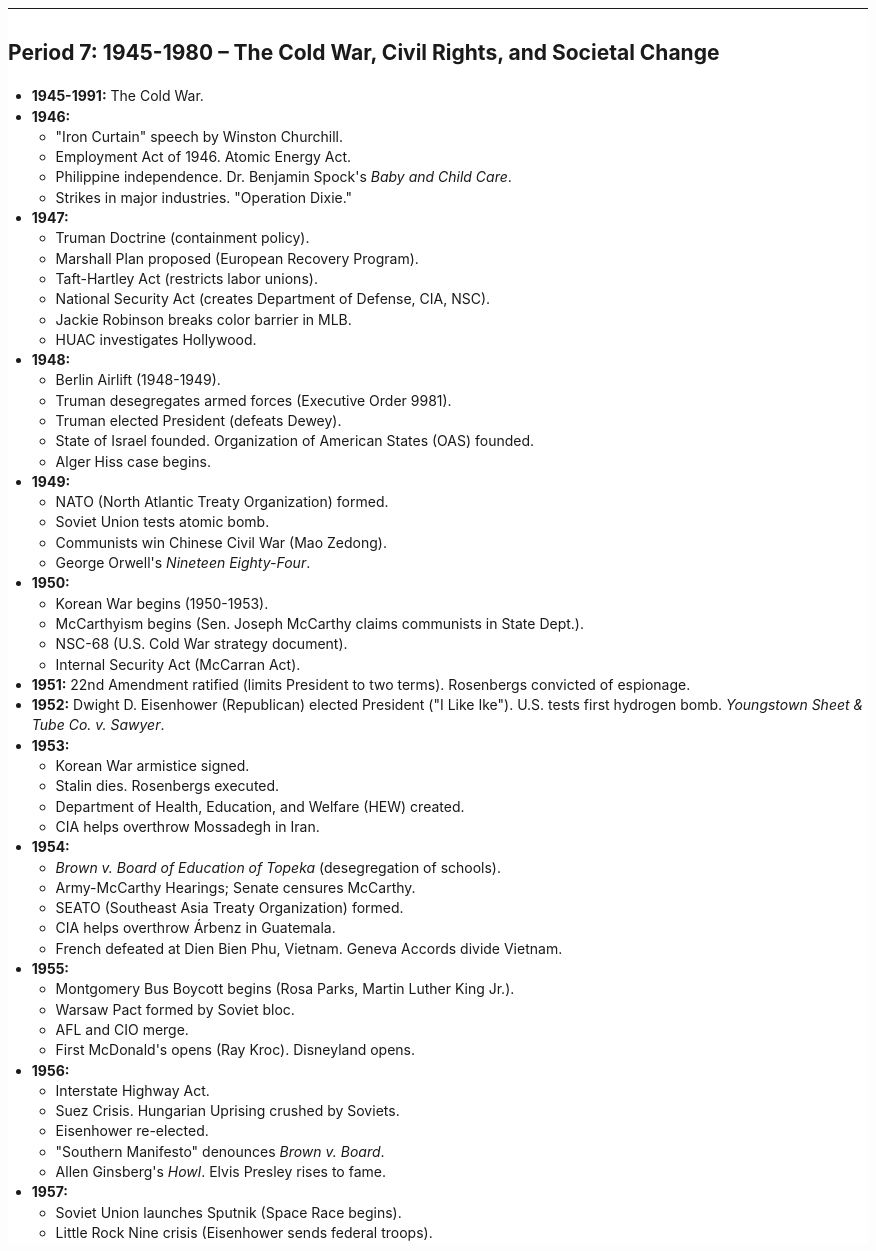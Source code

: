 
---

## Period 7: 1945-1980 – The Cold War, Civil Rights, and Societal Change

* **1945-1991:** The Cold War.
* **1946:**
    * "Iron Curtain" speech by Winston Churchill.
    * Employment Act of 1946. Atomic Energy Act.
    * Philippine independence. Dr. Benjamin Spock's *Baby and Child Care*.
    * Strikes in major industries. "Operation Dixie."
* **1947:**
    * Truman Doctrine (containment policy).
    * Marshall Plan proposed (European Recovery Program).
    * Taft-Hartley Act (restricts labor unions).
    * National Security Act (creates Department of Defense, CIA, NSC).
    * Jackie Robinson breaks color barrier in MLB.
    * HUAC investigates Hollywood.
* **1948:**
    * Berlin Airlift (1948-1949).
    * Truman desegregates armed forces (Executive Order 9981).
    * Truman elected President (defeats Dewey).
    * State of Israel founded. Organization of American States (OAS) founded.
    * Alger Hiss case begins.
* **1949:**
    * NATO (North Atlantic Treaty Organization) formed.
    * Soviet Union tests atomic bomb.
    * Communists win Chinese Civil War (Mao Zedong).
    * George Orwell's *Nineteen Eighty-Four*.
* **1950:**
    * Korean War begins (1950-1953).
    * McCarthyism begins (Sen. Joseph McCarthy claims communists in State Dept.).
    * NSC-68 (U.S. Cold War strategy document).
    * Internal Security Act (McCarran Act).
* **1951:** 22nd Amendment ratified (limits President to two terms). Rosenbergs convicted of espionage.
* **1952:** Dwight D. Eisenhower (Republican) elected President ("I Like Ike"). U.S. tests first hydrogen bomb. *Youngstown Sheet & Tube Co. v. Sawyer*.
* **1953:**
    * Korean War armistice signed.
    * Stalin dies. Rosenbergs executed.
    * Department of Health, Education, and Welfare (HEW) created.
    * CIA helps overthrow Mossadegh in Iran.
* **1954:**
    * *Brown v. Board of Education of Topeka* (desegregation of schools).
    * Army-McCarthy Hearings; Senate censures McCarthy.
    * SEATO (Southeast Asia Treaty Organization) formed.
    * CIA helps overthrow Árbenz in Guatemala.
    * French defeated at Dien Bien Phu, Vietnam. Geneva Accords divide Vietnam.
* **1955:**
    * Montgomery Bus Boycott begins (Rosa Parks, Martin Luther King Jr.).
    * Warsaw Pact formed by Soviet bloc.
    * AFL and CIO merge.
    * First McDonald's opens (Ray Kroc). Disneyland opens.
* **1956:**
    * Interstate Highway Act.
    * Suez Crisis. Hungarian Uprising crushed by Soviets.
    * Eisenhower re-elected.
    * "Southern Manifesto" denounces *Brown v. Board*.
    * Allen Ginsberg's *Howl*. Elvis Presley rises to fame.
* **1957:**
    * Soviet Union launches Sputnik (Space Race begins).
    * Little Rock Nine crisis (Eisenhower sends federal troops).